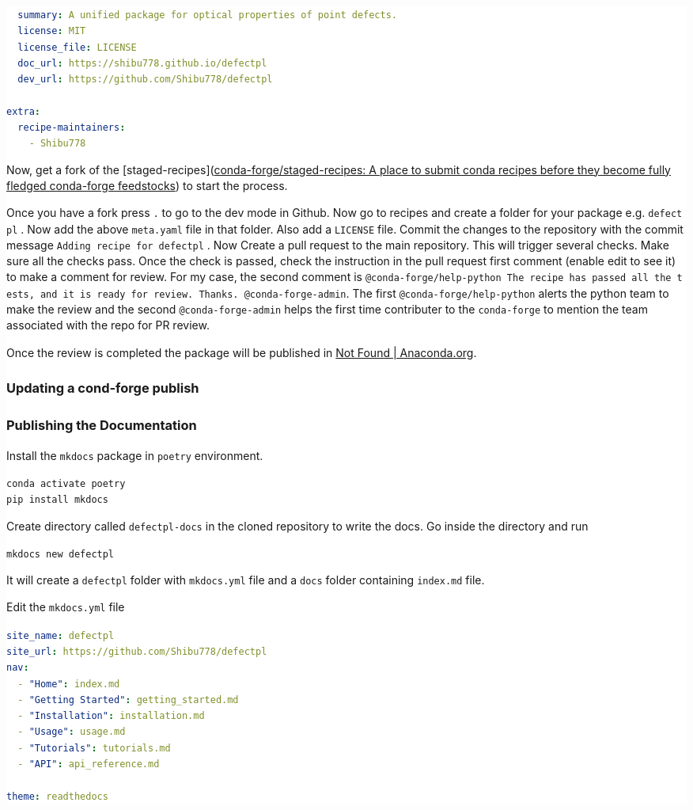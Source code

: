 ```yaml
  summary: A unified package for optical properties of point defects.
  license: MIT
  license_file: LICENSE
  doc_url: https://shibu778.github.io/defectpl
  dev_url: https://github.com/Shibu778/defectpl

extra:
  recipe-maintainers:
    - Shibu778

```

Now, get a fork of the [staged-recipes]([conda-forge/staged-recipes: A place to submit conda recipes before they become fully fledged conda-forge feedstocks](https://github.com/conda-forge/staged-recipes)) to start the process.

Once you have a fork press `.` to go to the dev mode in Github. Now go to recipes and create a folder for your package e.g. `defectpl` . Now add the above `meta.yaml` file in that folder. Also add a `LICENSE` file. Commit the changes to the repository with the commit message `Adding recipe for defectpl` . Now Create a pull request to the main repository. This will trigger several checks. Make sure all the checks pass. Once the check is passed, check the instruction in the pull request first comment (enable edit to see it) to make a comment for review. For my case, the second comment is `@conda-forge/help-python The recipe has passed all the tests, and it is ready for review. Thanks. @conda-forge-admin`. The first `@conda-forge/help-python` alerts the python team to make the review and the second `@conda-forge-admin` helps the first time contributer to the `conda-forge` to mention the team associated with the repo for PR review.

Once the review is completed the package will be published in [Not Found | Anaconda.org](https://anaconda.org/conda-forge/defectpl).

### Updating a cond-forge publish


### Publishing the Documentation

Install the `mkdocs` package in `poetry` environment.

```bash
conda activate poetry
pip install mkdocs
```


Create directory called `defectpl-docs` in the cloned repository to write the docs. Go inside the directory and run

```bash
mkdocs new defectpl
```

It will create a `defectpl` folder with `mkdocs.yml` file and a `docs` folder containing `index.md` file.

Edit the `mkdocs.yml` file

```yml
site_name: defectpl
site_url: https://github.com/Shibu778/defectpl
nav:
  - "Home": index.md
  - "Getting Started": getting_started.md
  - "Installation": installation.md
  - "Usage": usage.md
  - "Tutorials": tutorials.md
  - "API": api_reference.md

theme: readthedocs
```
